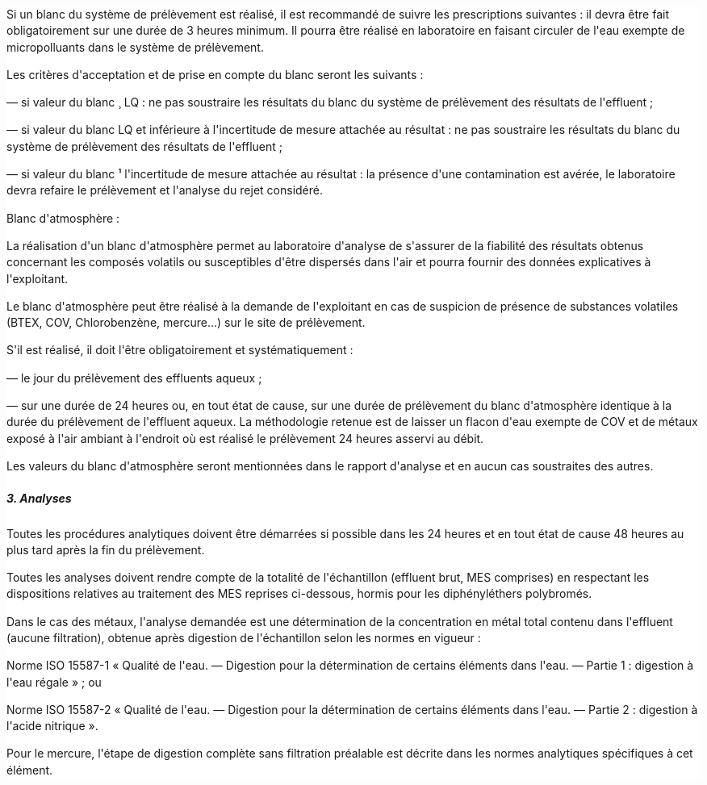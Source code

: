 Si un blanc du système de prélèvement est réalisé, il est recommandé de suivre les prescriptions suivantes : il devra être fait obligatoirement sur une durée de 3 heures minimum. Il pourra être réalisé en laboratoire en faisant circuler de l'eau exempte de micropolluants dans le système de prélèvement.

Les critères d'acceptation et de prise en compte du blanc seront les suivants :

― si valeur du blanc ¸ LQ : ne pas soustraire les résultats du blanc du système de prélèvement des résultats de l'effluent ;

― si valeur du blanc  LQ et inférieure à l'incertitude de mesure attachée au résultat : ne pas soustraire les résultats du blanc du système de prélèvement des résultats de l'effluent ;

― si valeur du blanc ¹ l'incertitude de mesure attachée au résultat : la présence d'une contamination est avérée, le laboratoire devra refaire le prélèvement et l'analyse du rejet considéré.

Blanc d'atmosphère :

La réalisation d'un blanc d'atmosphère permet au laboratoire d'analyse de s'assurer de la fiabilité des résultats obtenus concernant les composés volatils ou susceptibles d'être dispersés dans l'air et pourra fournir des données explicatives à l'exploitant.

Le blanc d'atmosphère peut être réalisé à la demande de l'exploitant en cas de suspicion de présence de substances volatiles (BTEX, COV, Chlorobenzène, mercure...) sur le site de prélèvement.

S'il est réalisé, il doit l'être obligatoirement et systématiquement :

― le jour du prélèvement des effluents aqueux ;

― sur une durée de 24 heures ou, en tout état de cause, sur une durée de prélèvement du blanc d'atmosphère identique à la durée du prélèvement de l'effluent aqueux. La méthodologie retenue est de laisser un flacon d'eau exempte de COV et de métaux exposé à l'air ambiant à l'endroit où est réalisé le prélèvement 24 heures asservi au débit.

Les valeurs du blanc d'atmosphère seront mentionnées dans le rapport d'analyse et en aucun cas soustraites des autres.

##### 3. Analyses

Toutes les procédures analytiques doivent être démarrées si possible dans les 24 heures et en tout état de cause 48 heures au plus tard après la fin du prélèvement.

Toutes les analyses doivent rendre compte de la totalité de l'échantillon (effluent brut, MES comprises) en respectant les dispositions relatives au traitement des MES reprises ci-dessous, hormis pour les diphényléthers polybromés.

Dans le cas des métaux, l'analyse demandée est une détermination de la concentration en métal total contenu dans l'effluent (aucune filtration), obtenue après digestion de l'échantillon selon les normes en vigueur :

Norme ISO 15587-1 « Qualité de l'eau. ― Digestion pour la détermination de certains éléments dans l'eau. ― Partie 1 : digestion à l'eau régale » ; ou

Norme ISO 15587-2 « Qualité de l'eau. ― Digestion pour la détermination de certains éléments dans l'eau. ― Partie 2 : digestion à l'acide nitrique ».

Pour le mercure, l'étape de digestion complète sans filtration préalable est décrite dans les normes analytiques spécifiques à cet élément.
